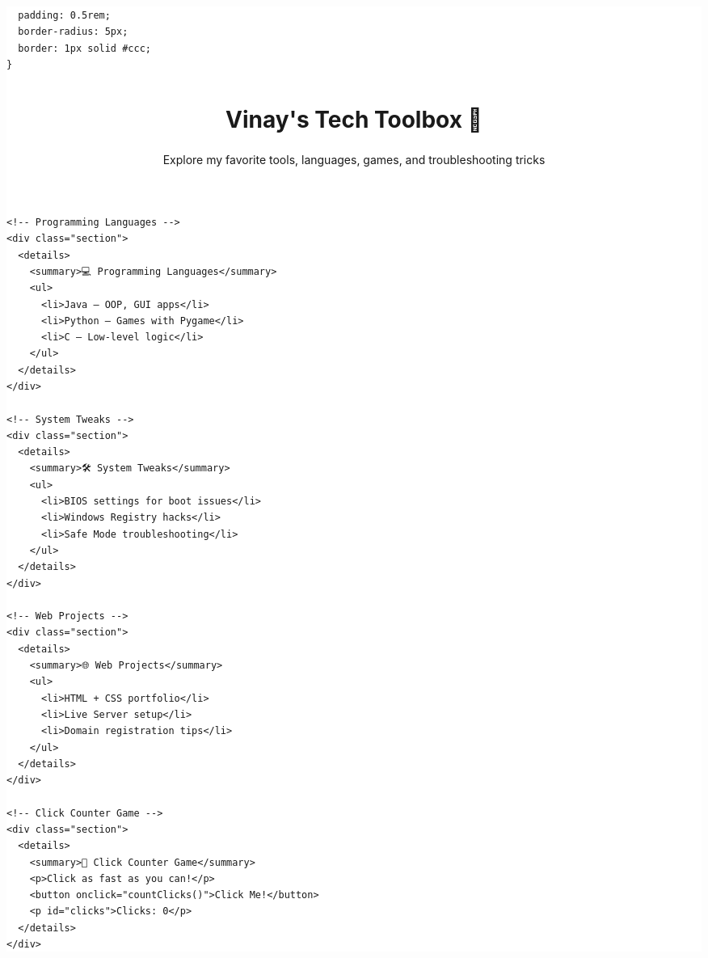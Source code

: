       padding: 0.5rem;
      border-radius: 5px;
      border: 1px solid #ccc;
    }
  </style>
</head>
<body>
  <header>
    <h1>Vinay's Tech Toolbox 🧠</h1>
    <p>Explore my favorite tools, languages, games, and troubleshooting tricks</p>
  </header>

  <div class="container">

    <!-- Programming Languages -->
    <div class="section">
      <details>
        <summary>💻 Programming Languages</summary>
        <ul>
          <li>Java – OOP, GUI apps</li>
          <li>Python – Games with Pygame</li>
          <li>C – Low-level logic</li>
        </ul>
      </details>
    </div>

    <!-- System Tweaks -->
    <div class="section">
      <details>
        <summary>🛠️ System Tweaks</summary>
        <ul>
          <li>BIOS settings for boot issues</li>
          <li>Windows Registry hacks</li>
          <li>Safe Mode troubleshooting</li>
        </ul>
      </details>
    </div>

    <!-- Web Projects -->
    <div class="section">
      <details>
        <summary>🌐 Web Projects</summary>
        <ul>
          <li>HTML + CSS portfolio</li>
          <li>Live Server setup</li>
          <li>Domain registration tips</li>
        </ul>
      </details>
    </div>

    <!-- Click Counter Game -->
    <div class="section">
      <details>
        <summary>🎯 Click Counter Game</summary>
        <p>Click as fast as you can!</p>
        <button onclick="countClicks()">Click Me!</button>
        <p id="clicks">Clicks: 0</p>
      </details>
    </div>
